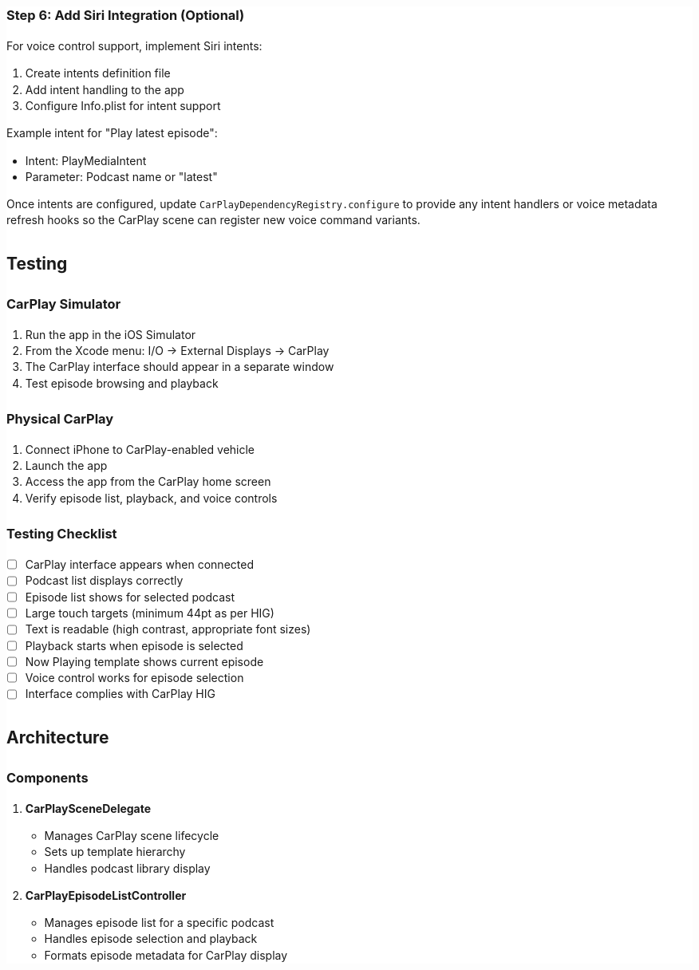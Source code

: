 ### Step 6: Add Siri Integration (Optional)

For voice control support, implement Siri intents:

1. Create intents definition file
2. Add intent handling to the app
3. Configure Info.plist for intent support

Example intent for "Play latest episode":
- Intent: PlayMediaIntent
- Parameter: Podcast name or "latest"

Once intents are configured, update `CarPlayDependencyRegistry.configure` to provide any intent handlers or voice metadata refresh hooks so the CarPlay scene can register new voice command variants.

## Testing

### CarPlay Simulator
1. Run the app in the iOS Simulator
2. From the Xcode menu: I/O → External Displays → CarPlay
3. The CarPlay interface should appear in a separate window
4. Test episode browsing and playback

### Physical CarPlay
1. Connect iPhone to CarPlay-enabled vehicle
2. Launch the app
3. Access the app from the CarPlay home screen
4. Verify episode list, playback, and voice controls

### Testing Checklist
- [ ] CarPlay interface appears when connected
- [ ] Podcast list displays correctly
- [ ] Episode list shows for selected podcast
- [ ] Large touch targets (minimum 44pt as per HIG)
- [ ] Text is readable (high contrast, appropriate font sizes)
- [ ] Playback starts when episode is selected
- [ ] Now Playing template shows current episode
- [ ] Voice control works for episode selection
- [ ] Interface complies with CarPlay HIG

## Architecture

### Components

1. **CarPlaySceneDelegate**
   - Manages CarPlay scene lifecycle
   - Sets up template hierarchy
   - Handles podcast library display

2. **CarPlayEpisodeListController**
   - Manages episode list for a specific podcast
   - Handles episode selection and playback
   - Formats episode metadata for CarPlay display
